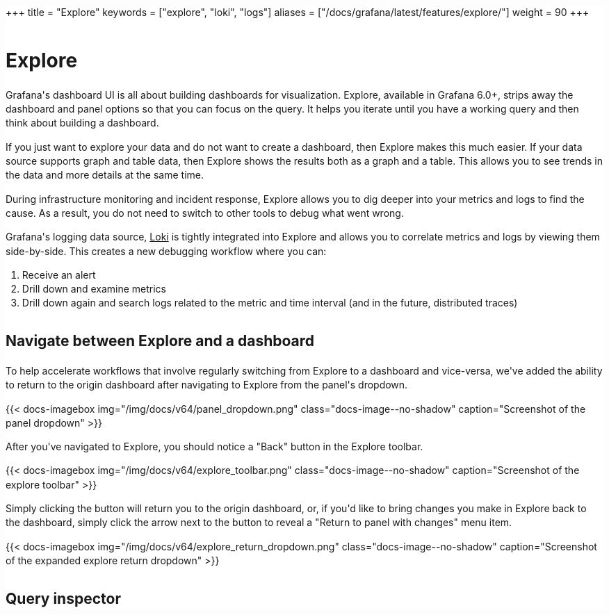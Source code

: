 +++
title = "Explore"
keywords = ["explore", "loki", "logs"]
aliases = ["/docs/grafana/latest/features/explore/"]
weight = 90
+++

# Explore

Grafana's dashboard UI is all about building dashboards for visualization. Explore, available in Grafana 6.0+, strips away the dashboard and panel options so that you can focus on the query. It helps you iterate until you have a working query and then think about building a dashboard. 

If you just want to explore your data and do not want to create a dashboard, then Explore makes this much easier. If your data source supports graph and table data, then Explore shows the results both as a graph and a table. This allows you to see trends in the data and more details at the same time.

During infrastructure monitoring and incident response, Explore allows you to dig deeper into your metrics and logs to find the cause. As a result, you do not need to switch to other tools to debug what went wrong. 

Grafana's logging data source, [Loki](https://github.com/grafana/loki) is tightly integrated into Explore and allows you to correlate metrics and logs by viewing them side-by-side. This creates a new debugging workflow where you can:

1. Receive an alert
1. Drill down and examine metrics
1. Drill down again and search logs related to the metric and time interval (and in the future, distributed traces)

## Navigate between Explore and a dashboard

To help accelerate workflows that involve regularly switching from Explore to a dashboard and vice-versa, we've added the ability to return to the origin dashboard after navigating to Explore from the panel's dropdown.

{{< docs-imagebox img="/img/docs/v64/panel_dropdown.png" class="docs-image--no-shadow" caption="Screenshot of the panel dropdown" >}}

After you've navigated to Explore, you should notice a "Back" button in the Explore toolbar.

{{< docs-imagebox img="/img/docs/v64/explore_toolbar.png" class="docs-image--no-shadow" caption="Screenshot of the explore toolbar" >}}

Simply clicking the button will return you to the origin dashboard, or, if you'd like to bring changes you make in Explore back to the dashboard, simply click
the arrow next to the button to reveal a "Return to panel with changes" menu item.

{{< docs-imagebox img="/img/docs/v64/explore_return_dropdown.png" class="docs-image--no-shadow" caption="Screenshot of the expanded explore return dropdown" >}}

## Query inspector
